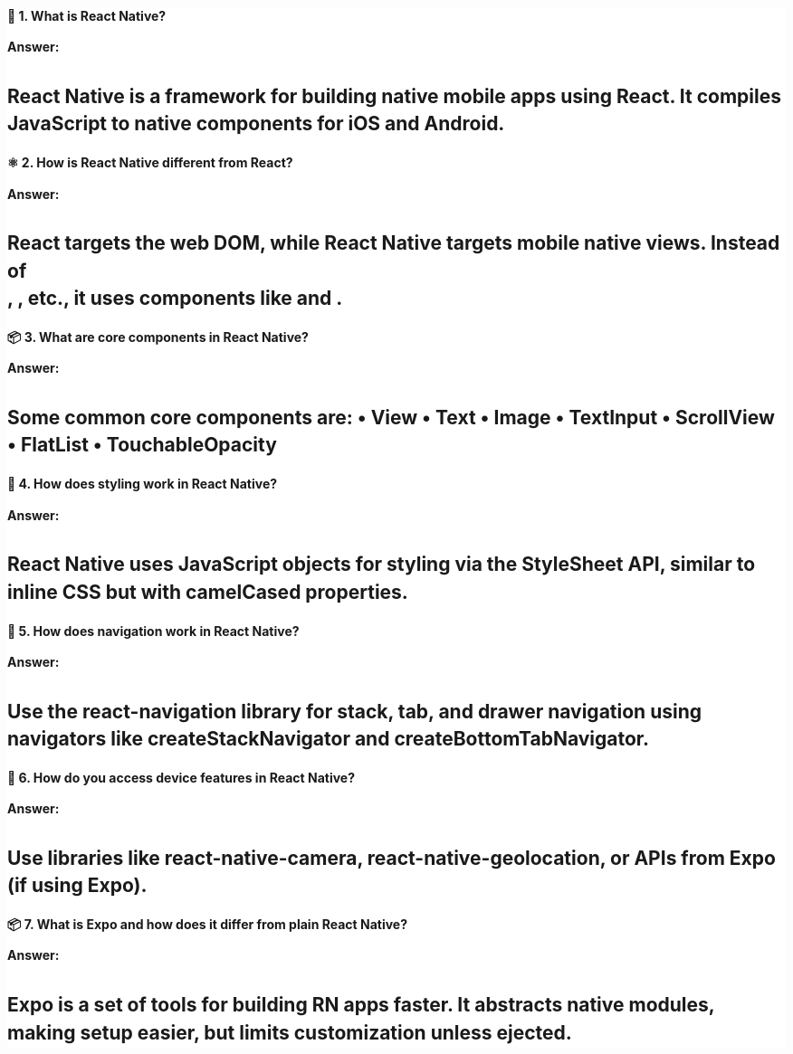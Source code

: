 **📱 1. What is React Native?**

**Answer:**

React Native is a framework for building native mobile apps using React. It compiles JavaScript to native components for iOS and Android.
---

**⚛️ 2. How is React Native different from React?**

**Answer:**

React targets the web DOM, while React Native targets mobile native views. Instead of <div>, <span>, etc., it uses components like <View> and <Text>.
---

**📦 3. What are core components in React Native?**

**Answer:**

Some common core components are:
• View
• Text
• Image
• TextInput
• ScrollView
• FlatList
• TouchableOpacity
---

**🎨 4. How does styling work in React Native?**

**Answer:**

React Native uses JavaScript objects for styling via the StyleSheet API, similar to inline CSS but with camelCased properties.
---

**🔁 5. How does navigation work in React Native?**

**Answer:**

Use the react-navigation library for stack, tab, and drawer navigation using navigators like createStackNavigator and createBottomTabNavigator.
---

**📲 6. How do you access device features in React Native?**

**Answer:**

Use libraries like react-native-camera, react-native-geolocation, or APIs from Expo (if using Expo).
---

**📦 7. What is Expo and how does it differ from plain React Native?**

**Answer:**

Expo is a set of tools for building RN apps faster. It abstracts native modules, making setup easier, but limits customization unless ejected.
---
